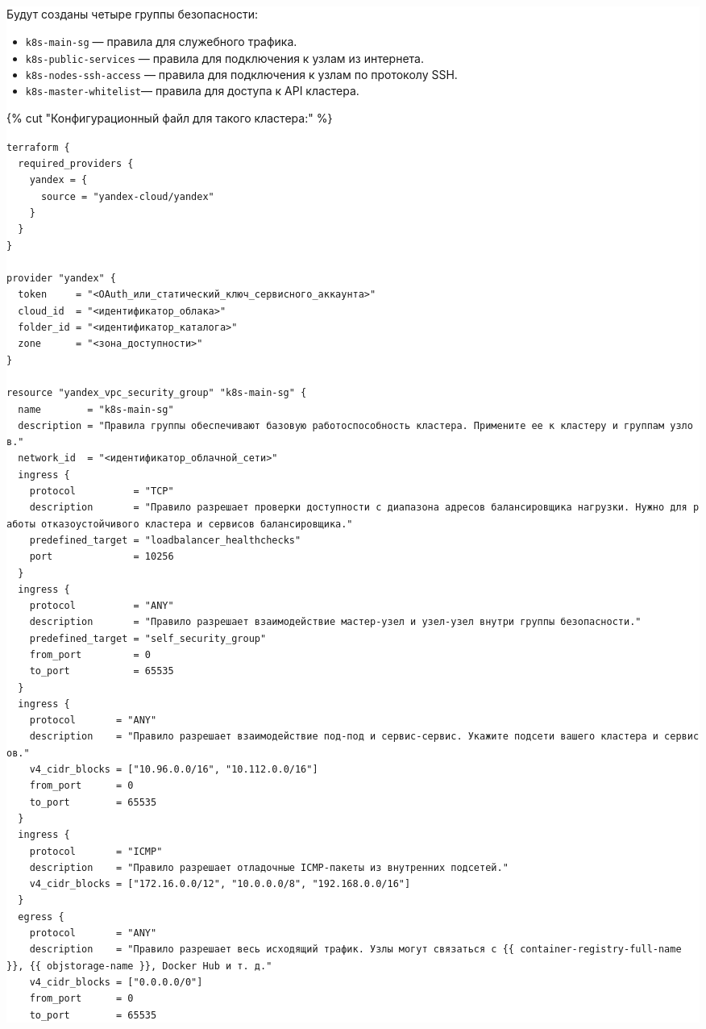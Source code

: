   Будут созданы четыре группы безопасности:
  * `k8s-main-sg` — правила для служебного трафика.
  * `k8s-public-services` — правила для подключения к узлам из интернета.
  * `k8s-nodes-ssh-access` — правила для подключения к узлам по протоколу SSH.
  * `k8s-master-whitelist`— правила для доступа к API кластера.

  {% cut "Конфигурационный файл для такого кластера:" %}

  
  ```hcl
  terraform {
    required_providers {
      yandex = {
        source = "yandex-cloud/yandex"
      }
    }
  }

  provider "yandex" {
    token     = "<OAuth_или_статический_ключ_сервисного_аккаунта>"
    cloud_id  = "<идентификатор_облака>"
    folder_id = "<идентификатор_каталога>"
    zone      = "<зона_доступности>"
  }

  resource "yandex_vpc_security_group" "k8s-main-sg" {
    name        = "k8s-main-sg"
    description = "Правила группы обеспечивают базовую работоспособность кластера. Примените ее к кластеру и группам узлов."
    network_id  = "<идентификатор_облачной_сети>"
    ingress {
      protocol          = "TCP"
      description       = "Правило разрешает проверки доступности с диапазона адресов балансировщика нагрузки. Нужно для работы отказоустойчивого кластера и сервисов балансировщика."
      predefined_target = "loadbalancer_healthchecks"
      port              = 10256
    }
    ingress {
      protocol          = "ANY"
      description       = "Правило разрешает взаимодействие мастер-узел и узел-узел внутри группы безопасности."
      predefined_target = "self_security_group"
      from_port         = 0
      to_port           = 65535
    }
    ingress {
      protocol       = "ANY"
      description    = "Правило разрешает взаимодействие под-под и сервис-сервис. Укажите подсети вашего кластера и сервисов."
      v4_cidr_blocks = ["10.96.0.0/16", "10.112.0.0/16"]
      from_port      = 0
      to_port        = 65535
    }
    ingress {
      protocol       = "ICMP"
      description    = "Правило разрешает отладочные ICMP-пакеты из внутренних подсетей."
      v4_cidr_blocks = ["172.16.0.0/12", "10.0.0.0/8", "192.168.0.0/16"]
    }
    egress {
      protocol       = "ANY"
      description    = "Правило разрешает весь исходящий трафик. Узлы могут связаться с {{ container-registry-full-name }}, {{ objstorage-name }}, Docker Hub и т. д."
      v4_cidr_blocks = ["0.0.0.0/0"]
      from_port      = 0
      to_port        = 65535
  ```